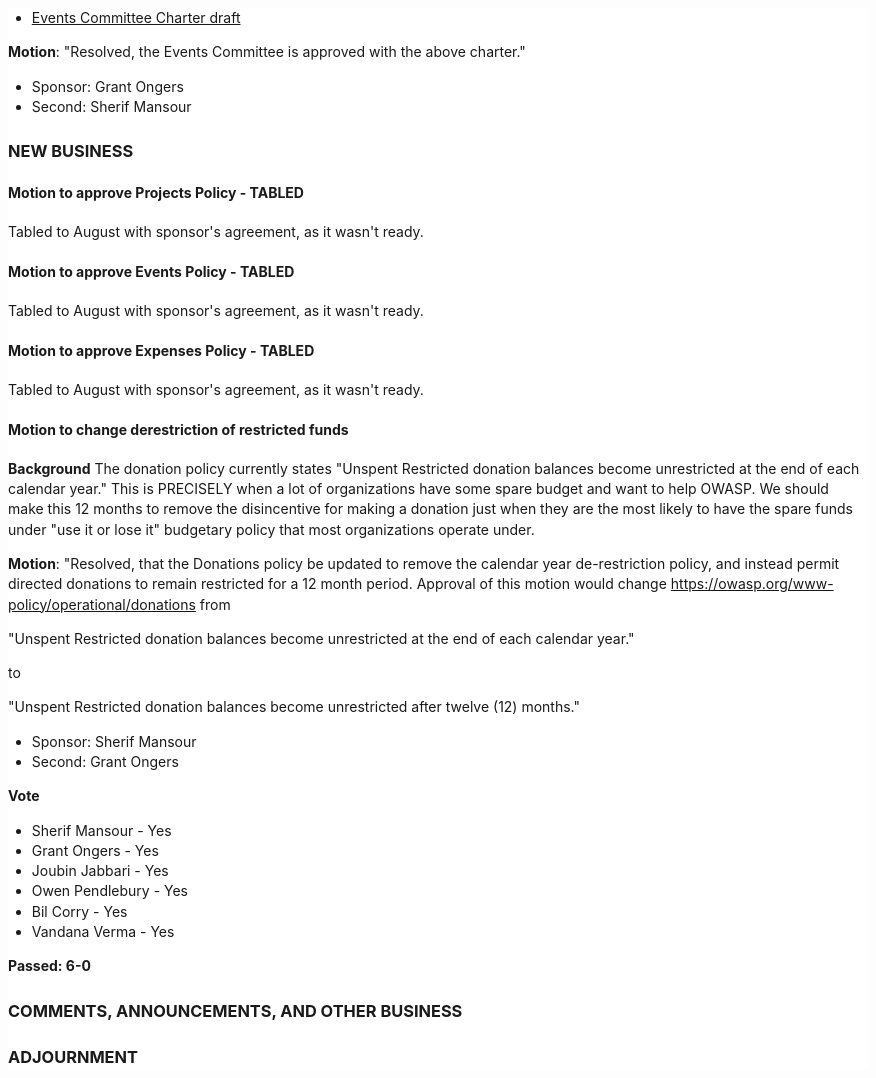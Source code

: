 - [Events Committee Charter draft](https://docs.google.com/document/d/1_2HiBuqh7ZmJn_Tn0WFmdm9A-JcIGbxjJfxEXPORPvc/edit?usp=sharing)

**Motion**: "Resolved, the Events Committee is approved with the above charter."

- Sponsor: Grant Ongers
- Second: Sherif Mansour

### NEW BUSINESS

#### Motion to approve Projects Policy - TABLED

Tabled to August with sponsor's agreement, as it wasn't ready.

#### Motion to approve Events Policy - TABLED 

Tabled to August with sponsor's agreement, as it wasn't ready.

#### Motion to approve Expenses Policy - TABLED

Tabled to August with sponsor's agreement, as it wasn't ready.


#### Motion to change derestriction of restricted funds

**Background** The donation policy currently states "Unspent Restricted donation balances become unrestricted at the end of each calendar year." This is PRECISELY when a lot of organizations have some spare budget and want to help OWASP. We should make this 12 months to remove the disincentive for making a donation just when they are the most likely to have the spare funds under "use it or lose it" budgetary policy that most organizations operate under.

**Motion**: "Resolved, that the Donations policy be updated to remove the calendar year de-restriction policy, and instead permit directed donations to remain restricted for a 12 month period. Approval of this motion would change https://owasp.org/www-policy/operational/donations from

"Unspent Restricted donation balances become unrestricted at the end of each calendar year."

to

"Unspent Restricted donation balances become unrestricted after twelve (12) months."

- Sponsor: Sherif Mansour
- Second: Grant Ongers

**Vote**
- Sherif Mansour - Yes
- Grant Ongers - Yes
- Joubin Jabbari - Yes
- Owen Pendlebury - Yes
- Bil Corry - Yes
- Vandana Verma - Yes

**Passed:  6-0**


### COMMENTS, ANNOUNCEMENTS, AND OTHER BUSINESS

### ADJOURNMENT
